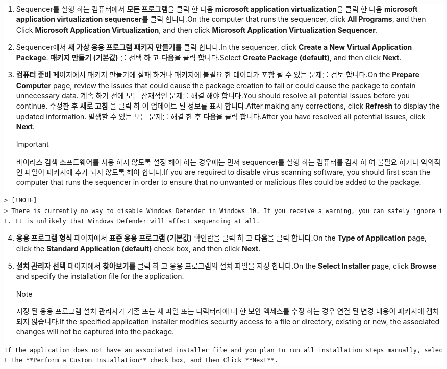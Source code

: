 1.  <span data-ttu-id="8a090-126">Sequencer를 실행 하는 컴퓨터에서 **모든 프로그램**을 클릭 한 다음 **microsoft application virtualization**을 클릭 한 다음 **microsoft application virtualization sequencer**를 클릭 합니다.</span><span class="sxs-lookup"><span data-stu-id="8a090-126">On the computer that runs the sequencer, click **All Programs**, and then Click **Microsoft Application Virtualization**, and then click **Microsoft Application Virtualization Sequencer**.</span></span>

2.  <span data-ttu-id="8a090-127">Sequencer에서 **새 가상 응용 프로그램 패키지 만들기**를 클릭 합니다.</span><span class="sxs-lookup"><span data-stu-id="8a090-127">In the sequencer, click **Create a New Virtual Application Package**.</span></span> <span data-ttu-id="8a090-128">**패키지 만들기 (기본값)** 를 선택 하 고 **다음**을 클릭 합니다.</span><span class="sxs-lookup"><span data-stu-id="8a090-128">Select **Create Package (default)**, and then click **Next**.</span></span>

3.  <span data-ttu-id="8a090-129">**컴퓨터 준비** 페이지에서 패키지 만들기에 실패 하거나 패키지에 불필요 한 데이터가 포함 될 수 있는 문제를 검토 합니다.</span><span class="sxs-lookup"><span data-stu-id="8a090-129">On the **Prepare Computer** page, review the issues that could cause the package creation to fail or could cause the package to contain unnecessary data.</span></span> <span data-ttu-id="8a090-130">계속 하기 전에 모든 잠재적인 문제를 해결 해야 합니다.</span><span class="sxs-lookup"><span data-stu-id="8a090-130">You should resolve all potential issues before you continue.</span></span> <span data-ttu-id="8a090-131">수정한 후 **새로 고침** 을 클릭 하 여 업데이트 된 정보를 표시 합니다.</span><span class="sxs-lookup"><span data-stu-id="8a090-131">After making any corrections, click **Refresh** to display the updated information.</span></span> <span data-ttu-id="8a090-132">발생할 수 있는 모든 문제를 해결 한 후 **다음**을 클릭 합니다.</span><span class="sxs-lookup"><span data-stu-id="8a090-132">After you have resolved all potential issues, click **Next**.</span></span>

    > [!IMPORTANT]
    > <span data-ttu-id="8a090-133">바이러스 검색 소프트웨어를 사용 하지 않도록 설정 해야 하는 경우에는 먼저 sequencer를 실행 하는 컴퓨터를 검사 하 여 불필요 하거나 악의적인 파일이 패키지에 추가 되지 않도록 해야 합니다.</span><span class="sxs-lookup"><span data-stu-id="8a090-133">If you are required to disable virus scanning software, you should first scan the computer that runs the sequencer in order to ensure that no unwanted or malicious files could be added to the package.</span></span>



~~~
> [!NOTE]  
> There is currently no way to disable Windows Defender in Windows 10. If you receive a warning, you can safely ignore it. It is unlikely that Windows Defender will affect sequencing at all.
~~~



4. <span data-ttu-id="8a090-134">**응용 프로그램 형식** 페이지에서 **표준 응용 프로그램 (기본값)** 확인란을 클릭 하 고 **다음**을 클릭 합니다.</span><span class="sxs-lookup"><span data-stu-id="8a090-134">On the **Type of Application** page, click the **Standard Application (default)** check box, and then click **Next**.</span></span>

5. <span data-ttu-id="8a090-135">**설치 관리자 선택** 페이지에서 **찾아보기를** 클릭 하 고 응용 프로그램의 설치 파일을 지정 합니다.</span><span class="sxs-lookup"><span data-stu-id="8a090-135">On the **Select Installer** page, click **Browse** and specify the installation file for the application.</span></span>

   > [!NOTE]  
   > <span data-ttu-id="8a090-136">지정 된 응용 프로그램 설치 관리자가 기존 또는 새 파일 또는 디렉터리에 대 한 보안 액세스를 수정 하는 경우 연결 된 변경 내용이 패키지에 캡처되지 않습니다.</span><span class="sxs-lookup"><span data-stu-id="8a090-136">If the specified application installer modifies security access to a file or directory, existing or new, the associated changes will not be captured into the package.</span></span>



~~~
If the application does not have an associated installer file and you plan to run all installation steps manually, select the **Perform a Custom Installation** check box, and then Click **Next**.
~~~
